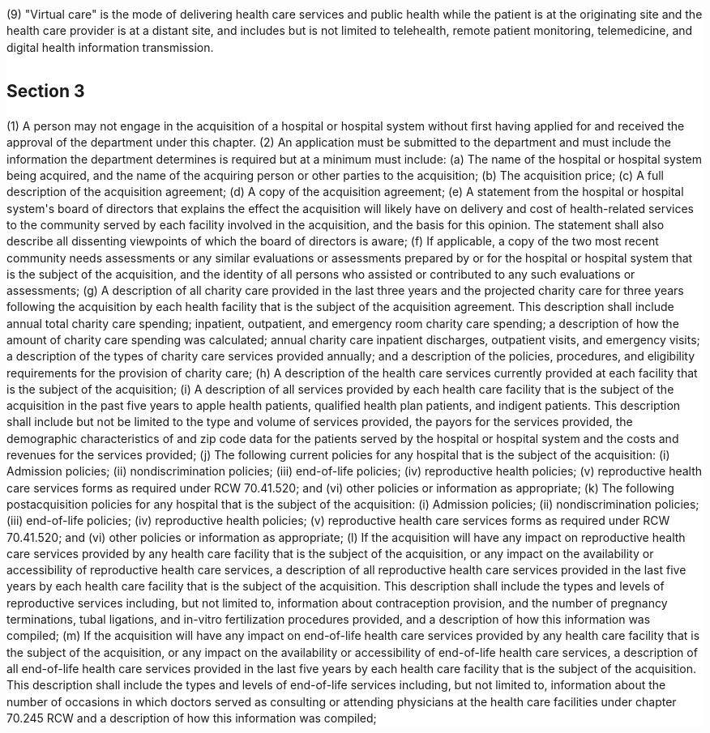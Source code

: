 (9) "Virtual care" is the mode of delivering health care services and public health while the patient is at the originating site and the health care provider is at a distant site, and includes but is not limited to telehealth, remote patient monitoring, telemedicine, and digital health information transmission.

## Section 3
(1) A person may not engage in the acquisition of a hospital or hospital system without first having applied for and received the approval of the department under this chapter.
(2) An application must be submitted to the department and must include the information the department determines is required but at a minimum must include:
(a) The name of the hospital or hospital system being acquired, and the name of the acquiring person or other parties to the acquisition;
(b) The acquisition price;
(c) A full description of the acquisition agreement;
(d) A copy of the acquisition agreement;
(e) A statement from the hospital or hospital system's board of directors that explains the effect the acquisition will likely have on delivery and cost of health-related services to the community served by each facility involved in the acquisition, and the basis for this opinion. The statement shall also describe all dissenting viewpoints of which the board of directors is aware;
(f) If applicable, a copy of the two most recent community needs assessments or any similar evaluations or assessments prepared by or for the hospital or hospital system that is the subject of the acquisition, and the identity of all persons who assisted or contributed to any such evaluations or assessments;
(g) A description of all charity care provided in the last three years and the projected charity care for three years following the acquisition by each health facility that is the subject of the acquisition agreement. This description shall include annual total charity care spending; inpatient, outpatient, and emergency room charity care spending; a description of how the amount of charity care spending was calculated; annual charity care inpatient discharges, outpatient visits, and emergency visits; a description of the types of charity care services provided annually; and a description of the policies, procedures, and eligibility requirements for the provision of charity care;
(h) A description of the health care services currently provided at each facility that is the subject of the acquisition;
(i) A description of all services provided by each health care facility that is the subject of the acquisition in the past five years to apple health patients, qualified health plan patients, and indigent patients. This description shall include but not be limited to the type and volume of services provided, the payors for the services provided, the demographic characteristics of and zip code data for the patients served by the hospital or hospital system and the costs and revenues for the services provided;
(j) The following current policies for any hospital that is the subject of the acquisition: (i) Admission policies; (ii) nondiscrimination policies; (iii) end-of-life policies; (iv) reproductive health policies; (v) reproductive health care services forms as required under RCW 70.41.520; and (vi) other policies or information as appropriate;
(k) The following postacquisition policies for any hospital that is the subject of the acquisition: (i) Admission policies; (ii) nondiscrimination policies; (iii) end-of-life policies; (iv) reproductive health policies; (v) reproductive health care services forms as required under RCW 70.41.520; and (vi) other policies or information as appropriate;
(l) If the acquisition will have any impact on reproductive health care services provided by any health care facility that is the subject of the acquisition, or any impact on the availability or accessibility of reproductive health care services, a description of all reproductive health care services provided in the last five years by each health care facility that is the subject of the acquisition. This description shall include the types and levels of reproductive services including, but not limited to, information about contraception provision, and the number of pregnancy terminations, tubal ligations, and in-vitro fertilization procedures provided, and a description of how this information was compiled;
(m) If the acquisition will have any impact on end-of-life health care services provided by any health care facility that is the subject of the acquisition, or any impact on the availability or accessibility of end-of-life health care services, a description of all end-of-life health care services provided in the last five years by each health care facility that is the subject of the acquisition. This description shall include the types and levels of end-of-life services including, but not limited to, information about the number of occasions in which doctors served as consulting or attending physicians at the health care facilities under chapter 70.245 RCW and a description of how this information was compiled;